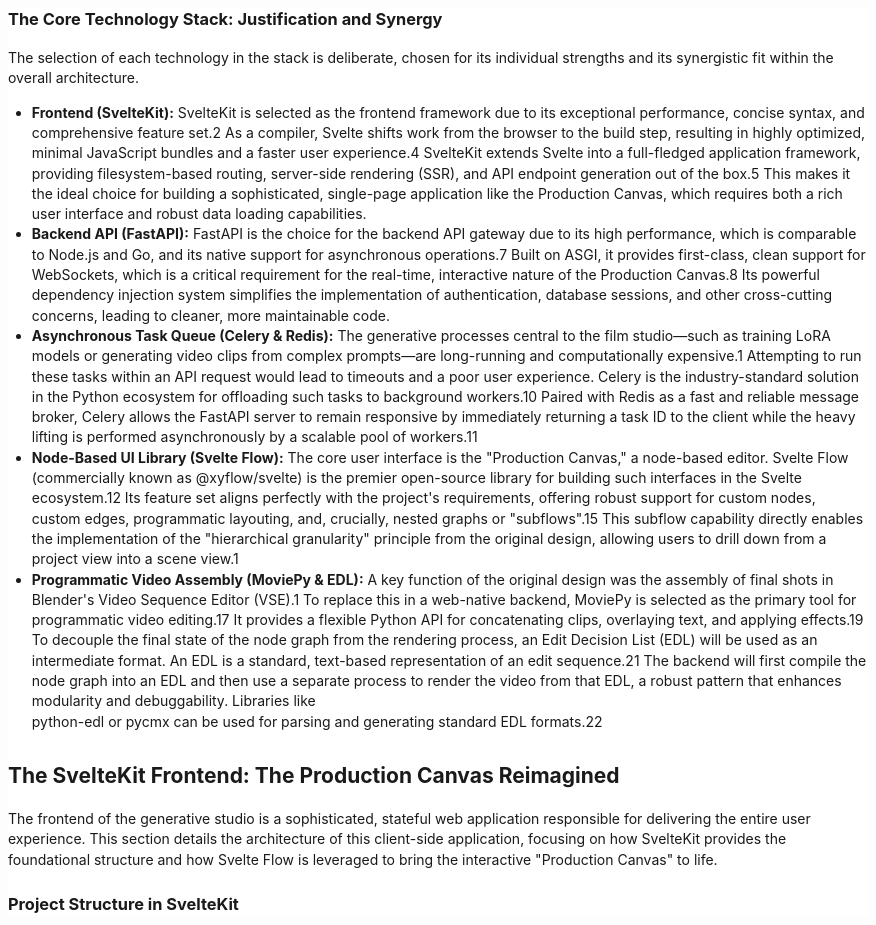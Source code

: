 ### **The Core Technology Stack: Justification and Synergy**

The selection of each technology in the stack is deliberate, chosen for its individual strengths and its synergistic fit within the overall architecture.

* **Frontend (SvelteKit):** SvelteKit is selected as the frontend framework due to its exceptional performance, concise syntax, and comprehensive feature set.2 As a compiler, Svelte shifts work from the browser to the build step, resulting in highly optimized, minimal JavaScript bundles and a faster user experience.4 SvelteKit extends Svelte into a full-fledged application framework, providing filesystem-based routing, server-side rendering (SSR), and API endpoint generation out of the box.5 This makes it the ideal choice for building a sophisticated, single-page application like the Production Canvas, which requires both a rich user interface and robust data loading capabilities.  
* **Backend API (FastAPI):** FastAPI is the choice for the backend API gateway due to its high performance, which is comparable to Node.js and Go, and its native support for asynchronous operations.7 Built on ASGI, it provides first-class, clean support for WebSockets, which is a critical requirement for the real-time, interactive nature of the Production Canvas.8 Its powerful dependency injection system simplifies the implementation of authentication, database sessions, and other cross-cutting concerns, leading to cleaner, more maintainable code.  
* **Asynchronous Task Queue (Celery & Redis):** The generative processes central to the film studio—such as training LoRA models or generating video clips from complex prompts—are long-running and computationally expensive.1 Attempting to run these tasks within an API request would lead to timeouts and a poor user experience. Celery is the industry-standard solution in the Python ecosystem for offloading such tasks to background workers.10 Paired with Redis as a fast and reliable message broker, Celery allows the FastAPI server to remain responsive by immediately returning a task ID to the client while the heavy lifting is performed asynchronously by a scalable pool of workers.11  
* **Node-Based UI Library (Svelte Flow):** The core user interface is the "Production Canvas," a node-based editor. Svelte Flow (commercially known as @xyflow/svelte) is the premier open-source library for building such interfaces in the Svelte ecosystem.12 Its feature set aligns perfectly with the project's requirements, offering robust support for custom nodes, custom edges, programmatic layouting, and, crucially, nested graphs or "subflows".15 This subflow capability directly enables the implementation of the "hierarchical granularity" principle from the original design, allowing users to drill down from a project view into a scene view.1  
* **Programmatic Video Assembly (MoviePy & EDL):** A key function of the original design was the assembly of final shots in Blender's Video Sequence Editor (VSE).1 To replace this in a web-native backend, MoviePy is selected as the primary tool for programmatic video editing.17 It provides a flexible Python API for concatenating clips, overlaying text, and applying effects.19 To decouple the final state of the node graph from the rendering process, an Edit Decision List (EDL) will be used as an intermediate format. An EDL is a standard, text-based representation of an edit sequence.21 The backend will first compile the node graph into an EDL and then use a separate process to render the video from that EDL, a robust pattern that enhances modularity and debuggability. Libraries like  
  python-edl or pycmx can be used for parsing and generating standard EDL formats.22

## **The SvelteKit Frontend: The Production Canvas Reimagined**

The frontend of the generative studio is a sophisticated, stateful web application responsible for delivering the entire user experience. This section details the architecture of this client-side application, focusing on how SvelteKit provides the foundational structure and how Svelte Flow is leveraged to bring the interactive "Production Canvas" to life.

### **Project Structure in SvelteKit**
